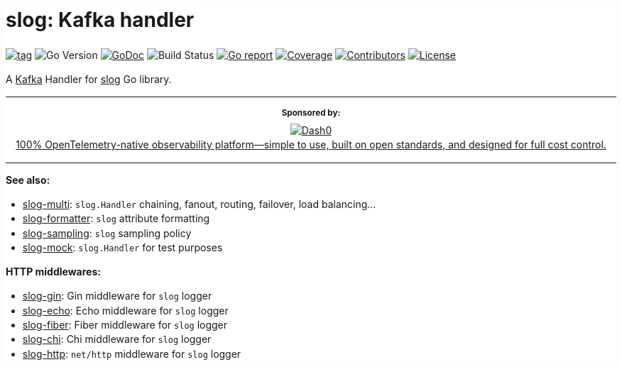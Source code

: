 
# slog: Kafka handler

[![tag](https://img.shields.io/github/tag/samber/slog-kafka.svg)](https://github.com/samber/slog-kafka/releases)
![Go Version](https://img.shields.io/badge/Go-%3E%3D%201.21-%23007d9c)
[![GoDoc](https://godoc.org/github.com/samber/slog-kafka?status.svg)](https://pkg.go.dev/github.com/samber/slog-kafka)
![Build Status](https://github.com/samber/slog-kafka/actions/workflows/test.yml/badge.svg)
[![Go report](https://goreportcard.com/badge/github.com/samber/slog-kafka)](https://goreportcard.com/report/github.com/samber/slog-kafka)
[![Coverage](https://img.shields.io/codecov/c/github/samber/slog-kafka)](https://codecov.io/gh/samber/slog-kafka)
[![Contributors](https://img.shields.io/github/contributors/samber/slog-kafka)](https://github.com/samber/slog-kafka/graphs/contributors)
[![License](https://img.shields.io/github/license/samber/slog-kafka)](./LICENSE)

A [Kafka](https://kafka.apache.org) Handler for [slog](https://pkg.go.dev/log/slog) Go library.

<div align="center">
  <hr>
  <sup><b>Sponsored by:</b></sup>
  <br>
  <a href="https://www.dash0.com?utm_campaign=148395251-samber%20github%20sponsorship&utm_source=github&utm_medium=sponsorship&utm_content=samber">
    <div>
      <img src="https://github.com/user-attachments/assets/b1f2e876-0954-4dc3-824d-935d29ba8f3f" width="200" alt="Dash0">
    </div>
    <div>
      100% OpenTelemetry-native observability platform—simple to use, built on open standards, and designed for full cost control.
    </div>
  </a>
  <hr>
</div>

**See also:**

- [slog-multi](https://github.com/samber/slog-multi): `slog.Handler` chaining, fanout, routing, failover, load balancing...
- [slog-formatter](https://github.com/samber/slog-formatter): `slog` attribute formatting
- [slog-sampling](https://github.com/samber/slog-sampling): `slog` sampling policy
- [slog-mock](https://github.com/samber/slog-mock): `slog.Handler` for test purposes

**HTTP middlewares:**

- [slog-gin](https://github.com/samber/slog-gin): Gin middleware for `slog` logger
- [slog-echo](https://github.com/samber/slog-echo): Echo middleware for `slog` logger
- [slog-fiber](https://github.com/samber/slog-fiber): Fiber middleware for `slog` logger
- [slog-chi](https://github.com/samber/slog-chi): Chi middleware for `slog` logger
- [slog-http](https://github.com/samber/slog-http): `net/http` middleware for `slog` logger
